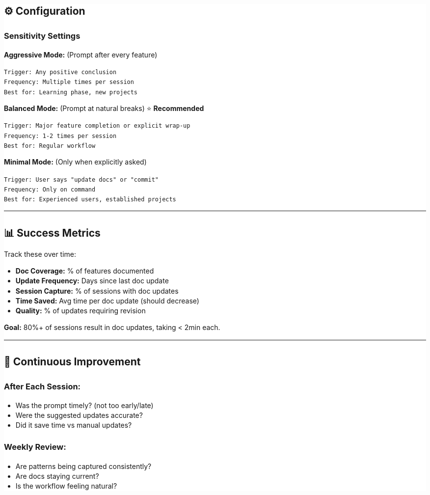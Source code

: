 
## ⚙️ Configuration

### **Sensitivity Settings**

**Aggressive Mode:** (Prompt after every feature)
```
Trigger: Any positive conclusion
Frequency: Multiple times per session
Best for: Learning phase, new projects
```

**Balanced Mode:** (Prompt at natural breaks) ⭐ **Recommended**
```
Trigger: Major feature completion or explicit wrap-up
Frequency: 1-2 times per session
Best for: Regular workflow
```

**Minimal Mode:** (Only when explicitly asked)
```
Trigger: User says "update docs" or "commit"
Frequency: Only on command
Best for: Experienced users, established projects
```

---

## 📊 Success Metrics

Track these over time:

- **Doc Coverage:** % of features documented
- **Update Frequency:** Days since last doc update
- **Session Capture:** % of sessions with doc updates
- **Time Saved:** Avg time per doc update (should decrease)
- **Quality:** % of updates requiring revision

**Goal:** 80%+ of sessions result in doc updates, taking < 2min each.

---

## 🔄 Continuous Improvement

### **After Each Session:**
- Was the prompt timely? (not too early/late)
- Were the suggested updates accurate?
- Did it save time vs manual updates?

### **Weekly Review:**
- Are patterns being captured consistently?
- Are docs staying current?
- Is the workflow feeling natural?
